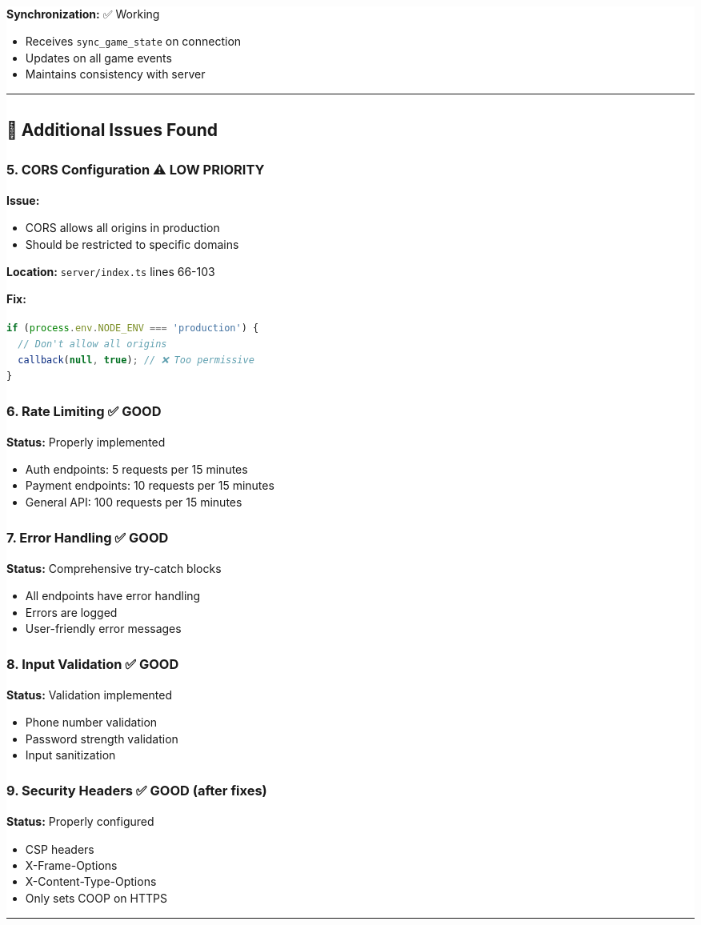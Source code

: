 **Synchronization:** ✅ Working
- Receives `sync_game_state` on connection
- Updates on all game events
- Maintains consistency with server

---

## 🐛 Additional Issues Found

### 5. **CORS Configuration** ⚠️ LOW PRIORITY

**Issue:**
- CORS allows all origins in production
- Should be restricted to specific domains

**Location:** `server/index.ts` lines 66-103

**Fix:**
```typescript
if (process.env.NODE_ENV === 'production') {
  // Don't allow all origins
  callback(null, true); // ❌ Too permissive
}
```

### 6. **Rate Limiting** ✅ GOOD

**Status:** Properly implemented
- Auth endpoints: 5 requests per 15 minutes
- Payment endpoints: 10 requests per 15 minutes
- General API: 100 requests per 15 minutes

### 7. **Error Handling** ✅ GOOD

**Status:** Comprehensive try-catch blocks
- All endpoints have error handling
- Errors are logged
- User-friendly error messages

### 8. **Input Validation** ✅ GOOD

**Status:** Validation implemented
- Phone number validation
- Password strength validation
- Input sanitization

### 9. **Security Headers** ✅ GOOD (after fixes)

**Status:** Properly configured
- CSP headers
- X-Frame-Options
- X-Content-Type-Options
- Only sets COOP on HTTPS

---